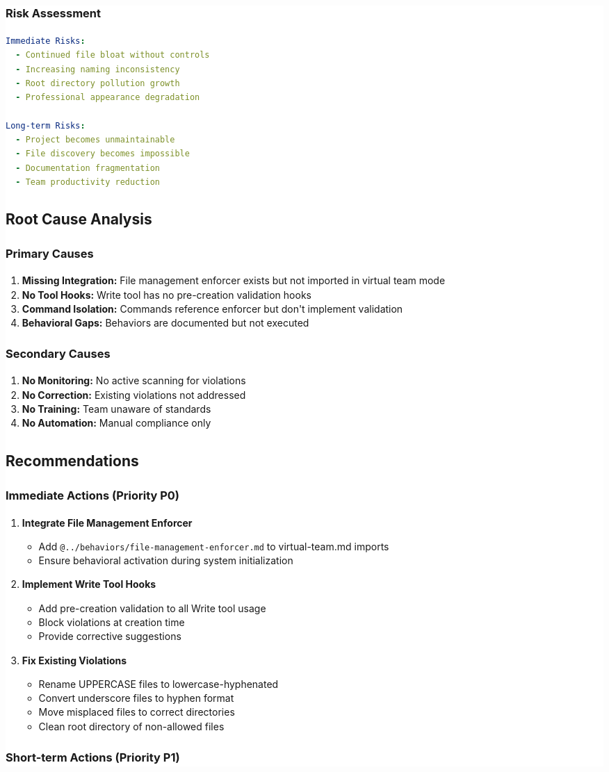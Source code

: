 ### Risk Assessment

```yaml
Immediate Risks:
  - Continued file bloat without controls
  - Increasing naming inconsistency
  - Root directory pollution growth
  - Professional appearance degradation

Long-term Risks:
  - Project becomes unmaintainable
  - File discovery becomes impossible
  - Documentation fragmentation
  - Team productivity reduction
```

## Root Cause Analysis

### Primary Causes

1. **Missing Integration:** File management enforcer exists but not imported in virtual team mode
2. **No Tool Hooks:** Write tool has no pre-creation validation hooks
3. **Command Isolation:** Commands reference enforcer but don't implement validation
4. **Behavioral Gaps:** Behaviors are documented but not executed

### Secondary Causes

1. **No Monitoring:** No active scanning for violations
2. **No Correction:** Existing violations not addressed
3. **No Training:** Team unaware of standards
4. **No Automation:** Manual compliance only

## Recommendations

### Immediate Actions (Priority P0)

1. **Integrate File Management Enforcer**
   - Add `@../behaviors/file-management-enforcer.md` to virtual-team.md imports
   - Ensure behavioral activation during system initialization

2. **Implement Write Tool Hooks**
   - Add pre-creation validation to all Write tool usage
   - Block violations at creation time
   - Provide corrective suggestions

3. **Fix Existing Violations**
   - Rename UPPERCASE files to lowercase-hyphenated
   - Convert underscore files to hyphen format
   - Move misplaced files to correct directories
   - Clean root directory of non-allowed files

### Short-term Actions (Priority P1)
